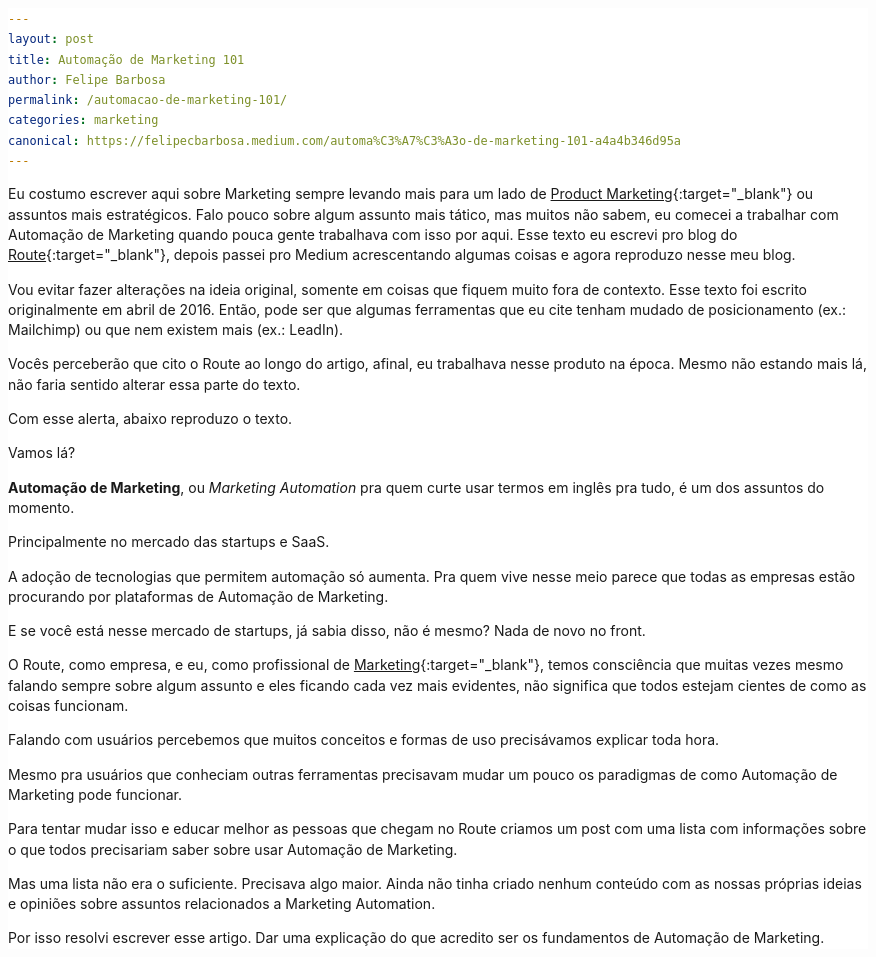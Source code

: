 ```yaml
---
layout: post	
title: Automação de Marketing 101
author: Felipe Barbosa
permalink: /automacao-de-marketing-101/
categories: marketing
canonical: https://felipecbarbosa.medium.com/automa%C3%A7%C3%A3o-de-marketing-101-a4a4b346d95a
---
```


Eu costumo escrever aqui sobre Marketing sempre levando mais para um lado de [Product Marketing](/marketing-de-produto/){:target="_blank"} ou assuntos mais estratégicos. Falo pouco sobre algum assunto mais tático, mas muitos não sabem, eu comecei a trabalhar com Automação de Marketing quando pouca gente trabalhava com isso por aqui. Esse texto eu escrevi pro blog do [Route](http://www.route.to/){:target="_blank"}, depois passei pro Medium acrescentando algumas coisas e agora reproduzo nesse meu blog.

Vou evitar fazer alterações na ideia original, somente em coisas que fiquem muito fora de contexto. Esse texto foi escrito originalmente em abril de 2016. Então, pode ser que algumas ferramentas que eu cite tenham mudado de posicionamento (ex.: Mailchimp) ou que nem existem mais (ex.: LeadIn).

Vocês perceberão que cito o Route ao longo do artigo, afinal, eu trabalhava nesse produto na época. Mesmo não estando mais lá, não faria sentido alterar essa parte do texto.

Com esse alerta, abaixo reproduzo o texto.

Vamos lá?

**Automação de Marketing**, ou *Marketing Automation* pra quem curte usar termos em inglês pra tudo, é um dos assuntos do momento.

Principalmente no mercado das startups e SaaS.

A adoção de tecnologias que permitem automação só aumenta. Pra quem vive nesse meio parece que todas as empresas estão procurando por plataformas de Automação de Marketing.

E se você está nesse mercado de startups, já sabia disso, não é mesmo? Nada de novo no front.

O Route, como empresa, e eu, como profissional de [Marketing](/marketing/){:target="_blank"}, temos consciência que muitas vezes mesmo falando sempre sobre algum assunto e eles ficando cada vez mais evidentes, não significa que todos estejam cientes de como as coisas funcionam.

Falando com usuários percebemos que muitos conceitos e formas de uso precisávamos explicar toda hora.

Mesmo pra usuários que conheciam outras ferramentas precisavam mudar um pouco os paradigmas de como Automação de Marketing pode funcionar.

Para tentar mudar isso e educar melhor as pessoas que chegam no Route criamos um post com uma lista com informações sobre o que todos precisariam saber sobre usar Automação de Marketing.

Mas uma lista não era o suficiente. Precisava algo maior. Ainda não tinha criado nenhum conteúdo com as nossas próprias ideias e opiniões sobre assuntos relacionados a Marketing Automation.

Por isso resolvi escrever esse artigo. Dar uma explicação do que acredito ser os fundamentos de Automação de Marketing.
